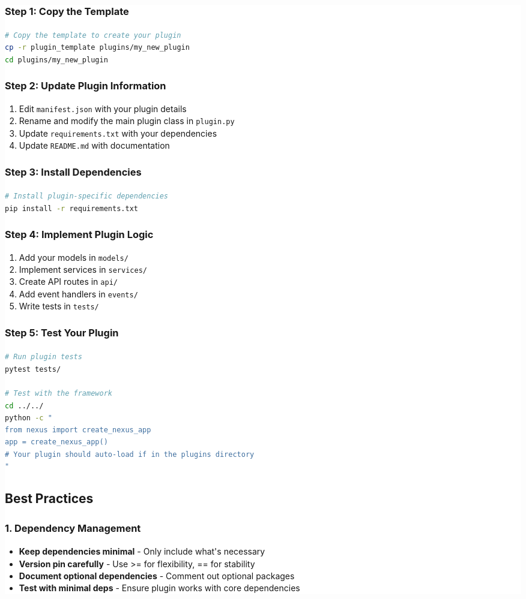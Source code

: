 ### Step 1: Copy the Template

```bash
# Copy the template to create your plugin
cp -r plugin_template plugins/my_new_plugin
cd plugins/my_new_plugin
```

### Step 2: Update Plugin Information

1. Edit `manifest.json` with your plugin details
2. Rename and modify the main plugin class in `plugin.py`
3. Update `requirements.txt` with your dependencies
4. Update `README.md` with documentation

### Step 3: Install Dependencies

```bash
# Install plugin-specific dependencies
pip install -r requirements.txt
```

### Step 4: Implement Plugin Logic

1. Add your models in `models/`
2. Implement services in `services/`
3. Create API routes in `api/`
4. Add event handlers in `events/`
5. Write tests in `tests/`

### Step 5: Test Your Plugin

```bash
# Run plugin tests
pytest tests/

# Test with the framework
cd ../../
python -c "
from nexus import create_nexus_app
app = create_nexus_app()
# Your plugin should auto-load if in the plugins directory
"
```

## Best Practices

### 1. Dependency Management

- **Keep dependencies minimal** - Only include what's necessary
- **Version pin carefully** - Use >= for flexibility, == for stability
- **Document optional dependencies** - Comment out optional packages
- **Test with minimal deps** - Ensure plugin works with core dependencies
